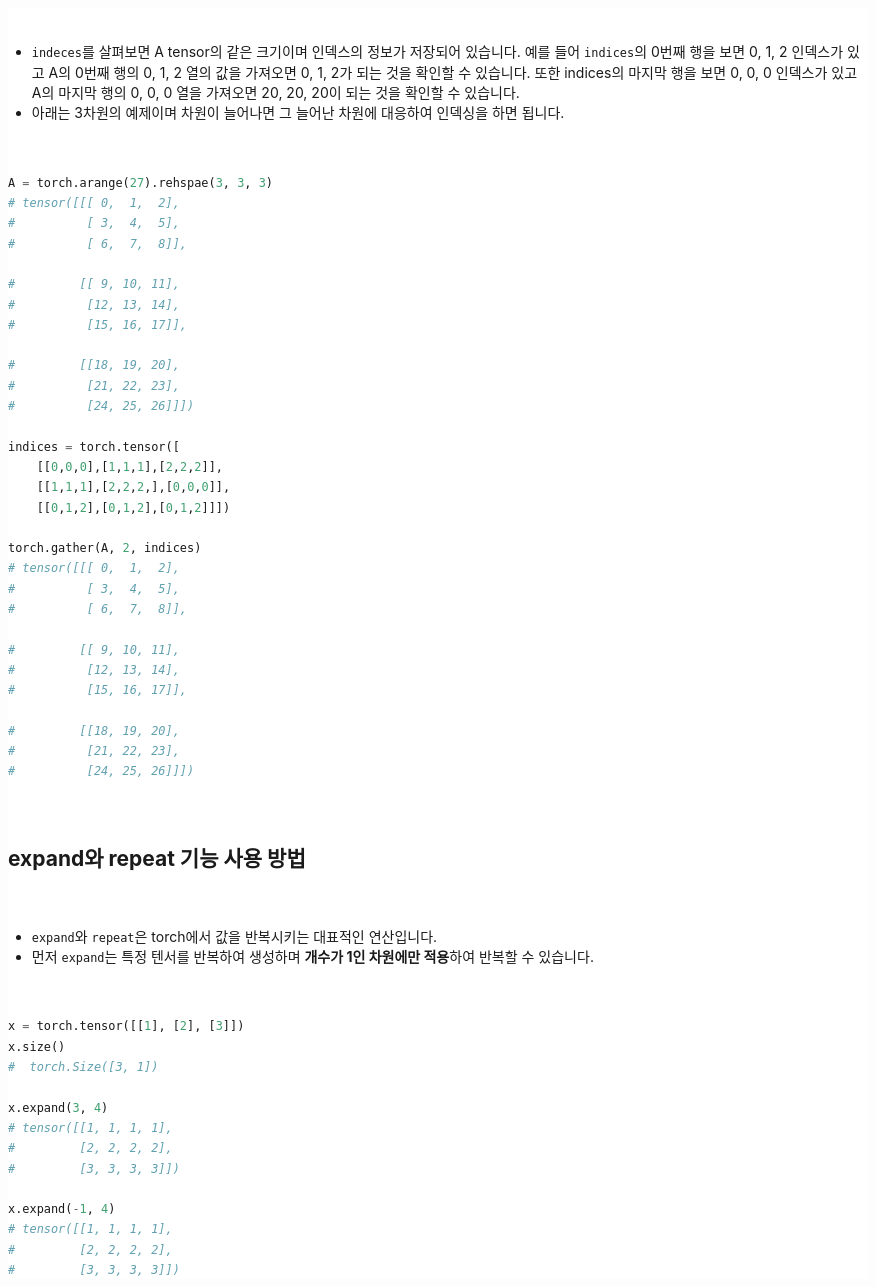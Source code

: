 <br>

- `indeces`를 살펴보면 A tensor의 같은 크기이며 인덱스의 정보가 저장되어 있습니다. 예를 들어 `indices`의 0번째 행을 보면 0, 1, 2 인덱스가 있고 A의 0번째 행의 0, 1, 2 열의 값을 가져오면 0, 1, 2가 되는 것을 확인할 수 있습니다. 또한 indices의 마지막 행을 보면 0, 0, 0 인덱스가 있고 A의 마지막 행의 0, 0, 0 열을 가져오면 20, 20, 20이 되는 것을 확인할 수 있습니다.
- 아래는 3차원의 예제이며 차원이 늘어나면 그 늘어난 차원에 대응하여 인덱싱을 하면 됩니다.

<br>

```python
A = torch.arange(27).rehspae(3, 3, 3)
# tensor([[[ 0,  1,  2],
#          [ 3,  4,  5],
#          [ 6,  7,  8]],

#         [[ 9, 10, 11],
#          [12, 13, 14],
#          [15, 16, 17]],

#         [[18, 19, 20],
#          [21, 22, 23],
#          [24, 25, 26]]])

indices = torch.tensor([
    [[0,0,0],[1,1,1],[2,2,2]],
    [[1,1,1],[2,2,2,],[0,0,0]],
    [[0,1,2],[0,1,2],[0,1,2]]])
    
torch.gather(A, 2, indices)
# tensor([[[ 0,  1,  2],
#          [ 3,  4,  5],
#          [ 6,  7,  8]],

#         [[ 9, 10, 11],
#          [12, 13, 14],
#          [15, 16, 17]],

#         [[18, 19, 20],
#          [21, 22, 23],
#          [24, 25, 26]]])
```

<br>

## **expand와 repeat 기능 사용 방법**

<br>

- `expand`와 `repeat`은 torch에서 값을 반복시키는 대표적인 연산입니다.
- 먼저 `expand`는 특정 텐서를 반복하여 생성하며 **개수가 1인 차원에만 적용**하여 반복할 수 있습니다.

<br>

```python
x = torch.tensor([[1], [2], [3]])
x.size()
#  torch.Size([3, 1])

x.expand(3, 4)
# tensor([[1, 1, 1, 1],
#         [2, 2, 2, 2],
#         [3, 3, 3, 3]])

x.expand(-1, 4)
# tensor([[1, 1, 1, 1],
#         [2, 2, 2, 2],
#         [3, 3, 3, 3]])
```